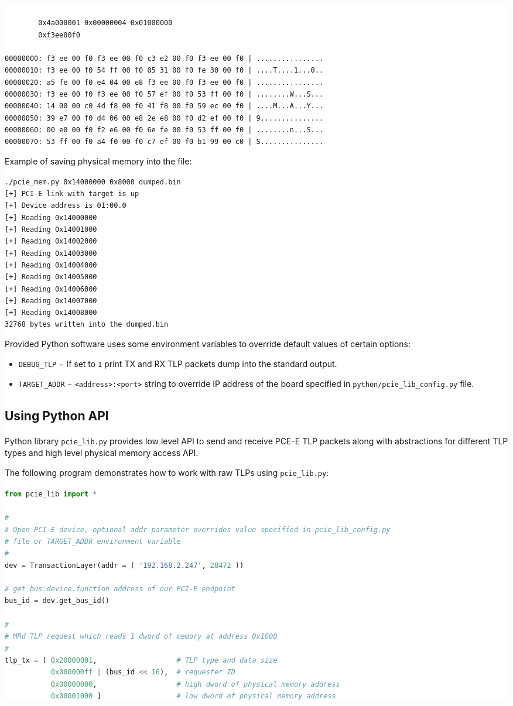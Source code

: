 ```

        0x4a000001 0x00000004 0x01000000
        0xf3ee00f0

00000000: f3 ee 00 f0 f3 ee 00 f0 c3 e2 00 f0 f3 ee 00 f0 | ................
00000010: f3 ee 00 f0 54 ff 00 f0 05 31 00 f0 fe 30 00 f0 | ....T....1...0..
00000020: a5 fe 00 f0 e4 04 00 e8 f3 ee 00 f0 f3 ee 00 f0 | ................
00000030: f3 ee 00 f0 f3 ee 00 f0 57 ef 00 f0 53 ff 00 f0 | ........W...S...
00000040: 14 00 00 c0 4d f8 00 f0 41 f8 00 f0 59 ec 00 f0 | ....M...A...Y...
00000050: 39 e7 00 f0 d4 06 00 e8 2e e8 00 f0 d2 ef 00 f0 | 9...............
00000060: 00 e0 00 f0 f2 e6 00 f0 6e fe 00 f0 53 ff 00 f0 | ........n...S...
00000070: 53 ff 00 f0 a4 f0 00 f0 c7 ef 00 f0 b1 99 00 c0 | S...............
```

Example of saving physical memory into the file:

```
./pcie_mem.py 0x14000000 0x8000 dumped.bin
[+] PCI-E link with target is up
[+] Device address is 01:00.0
[+] Reading 0x14000000
[+] Reading 0x14001000
[+] Reading 0x14002000
[+] Reading 0x14003000
[+] Reading 0x14004000
[+] Reading 0x14005000
[+] Reading 0x14006000
[+] Reading 0x14007000
[+] Reading 0x14008000
32768 bytes written into the dumped.bin
```

Provided Python software uses some environment variables to override default values of certain options:

* `DEBUG_TLP` &minus; If set to `1` print TX and RX TLP packets dump into the standard output.

* `TARGET_ADDR` &minus; `<address>:<port>` string to override IP address of the board specified in `python/pcie_lib_config.py` file.


## Using Python API

Python library `pcie_lib.py` provides low level API to send and receive PCE-E TLP packets along with abstractions for different TLP types and high level physical memory access API.

The following program demonstrates how to work with raw TLPs using `pcie_lib.py`:

```python
from pcie_lib import *

#
# Open PCI-E device, optional addr parameter overrides value specified in pcie_lib_config.py
# file or TARGET_ADDR environment variable
#
dev = TransactionLayer(addr = ( '192.168.2.247', 28472 ))

# get bus:device.function address of our PCI-E endpoint
bus_id = dev.get_bus_id()

#
# MRd TLP request which reads 1 dword of memory at address 0x1000
#
tlp_tx = [ 0x20000001,                   # TLP type and data size
           0x000000ff | (bus_id << 16),  # requester ID
           0x00000000,                   # high dword of physical memory address
           0x00001000 ]                  # low dword of physical memory address
```